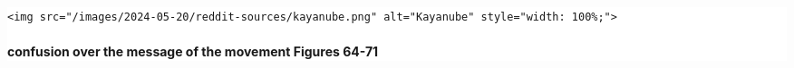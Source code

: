 	<img src="/images/2024-05-20/reddit-sources/kayanube.png" alt="Kayanube" style="width: 100%;">
</figure>


<h4>confusion over the message of the movement Figures 64-71</h4>
<figure id="fig:confusion-over-the-message-of-the-movement-1" style="margin-bottom: 20px;">